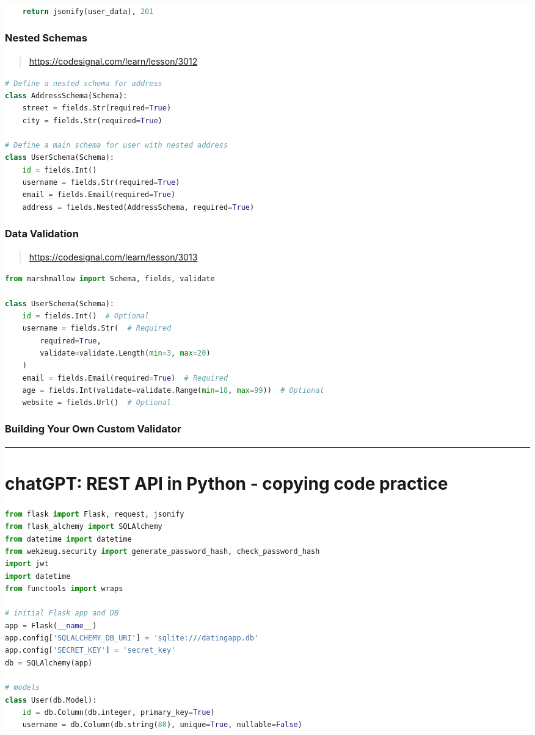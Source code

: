 ```py
    return jsonify(user_data), 201

```
### Nested Schemas

> https://codesignal.com/learn/lesson/3012

```py
# Define a nested schema for address
class AddressSchema(Schema):
    street = fields.Str(required=True)
    city = fields.Str(required=True)

# Define a main schema for user with nested address
class UserSchema(Schema):
    id = fields.Int()
    username = fields.Str(required=True)
    email = fields.Email(required=True)
    address = fields.Nested(AddressSchema, required=True)
```
### Data Validation

> https://codesignal.com/learn/lesson/3013

```py
from marshmallow import Schema, fields, validate

class UserSchema(Schema):
    id = fields.Int()  # Optional
    username = fields.Str(  # Required
        required=True,
        validate=validate.Length(min=3, max=20)
    )
    email = fields.Email(required=True)  # Required
    age = fields.Int(validate=validate.Range(min=18, max=99))  # Optional
    website = fields.Url()  # Optional
```

### Building Your Own Custom Validator



---

# chatGPT: REST API in Python - copying code practice
```py
from flask import Flask, request, jsonify
from flask_alchemy import SQLAlchemy
from datetime import datetime
from wekzeug.security import generate_password_hash, check_password_hash
import jwt
import datetime
from functools import wraps

# initial Flask app and DB
app = Flask(__name__)
app.config['SQLALCHEMY_DB_URI'] = 'sqlite:///datingapp.db'
app.config['SECRET_KEY'] = 'secret_key'
db = SQLAlchemy(app)

# models
class User(db.Model):
    id = db.Column(db.integer, primary_key=True)
    username = db.Column(db.string(80), unique=True, nullable=False)
```